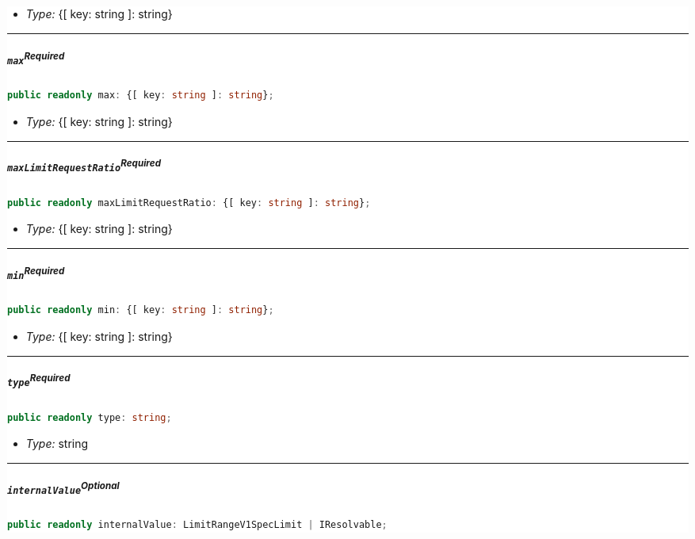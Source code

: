 - *Type:* {[ key: string ]: string}

---

##### `max`<sup>Required</sup> <a name="max" id="@cdktf/provider-kubernetes.limitRangeV1.LimitRangeV1SpecLimitOutputReference.property.max"></a>

```typescript
public readonly max: {[ key: string ]: string};
```

- *Type:* {[ key: string ]: string}

---

##### `maxLimitRequestRatio`<sup>Required</sup> <a name="maxLimitRequestRatio" id="@cdktf/provider-kubernetes.limitRangeV1.LimitRangeV1SpecLimitOutputReference.property.maxLimitRequestRatio"></a>

```typescript
public readonly maxLimitRequestRatio: {[ key: string ]: string};
```

- *Type:* {[ key: string ]: string}

---

##### `min`<sup>Required</sup> <a name="min" id="@cdktf/provider-kubernetes.limitRangeV1.LimitRangeV1SpecLimitOutputReference.property.min"></a>

```typescript
public readonly min: {[ key: string ]: string};
```

- *Type:* {[ key: string ]: string}

---

##### `type`<sup>Required</sup> <a name="type" id="@cdktf/provider-kubernetes.limitRangeV1.LimitRangeV1SpecLimitOutputReference.property.type"></a>

```typescript
public readonly type: string;
```

- *Type:* string

---

##### `internalValue`<sup>Optional</sup> <a name="internalValue" id="@cdktf/provider-kubernetes.limitRangeV1.LimitRangeV1SpecLimitOutputReference.property.internalValue"></a>

```typescript
public readonly internalValue: LimitRangeV1SpecLimit | IResolvable;
```
